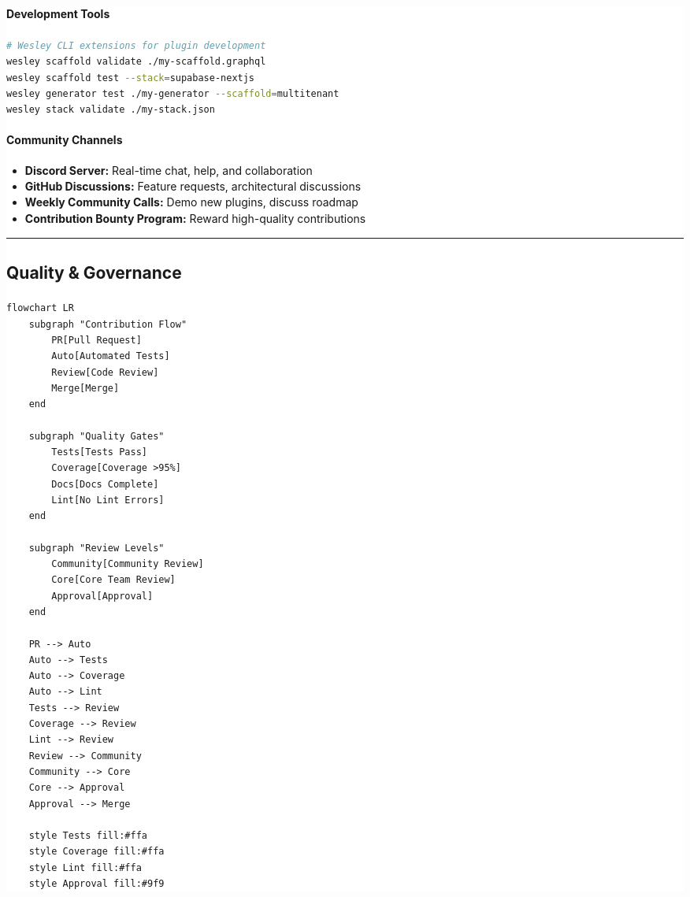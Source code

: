 #### **Development Tools**

```bash
# Wesley CLI extensions for plugin development
wesley scaffold validate ./my-scaffold.graphql
wesley scaffold test --stack=supabase-nextjs
wesley generator test ./my-generator --scaffold=multitenant
wesley stack validate ./my-stack.json
```

#### **Community Channels**
- **Discord Server:** Real-time chat, help, and collaboration
- **GitHub Discussions:** Feature requests, architectural discussions
- **Weekly Community Calls:** Demo new plugins, discuss roadmap
- **Contribution Bounty Program:** Reward high-quality contributions

---

## Quality & Governance

```mermaid
flowchart LR
    subgraph "Contribution Flow"
        PR[Pull Request]
        Auto[Automated Tests]
        Review[Code Review]
        Merge[Merge]
    end
    
    subgraph "Quality Gates"
        Tests[Tests Pass]
        Coverage[Coverage >95%]
        Docs[Docs Complete]
        Lint[No Lint Errors]
    end
    
    subgraph "Review Levels"
        Community[Community Review]
        Core[Core Team Review]
        Approval[Approval]
    end
    
    PR --> Auto
    Auto --> Tests
    Auto --> Coverage
    Auto --> Lint
    Tests --> Review
    Coverage --> Review
    Lint --> Review
    Review --> Community
    Community --> Core
    Core --> Approval
    Approval --> Merge
    
    style Tests fill:#ffa
    style Coverage fill:#ffa
    style Lint fill:#ffa
    style Approval fill:#9f9
```
